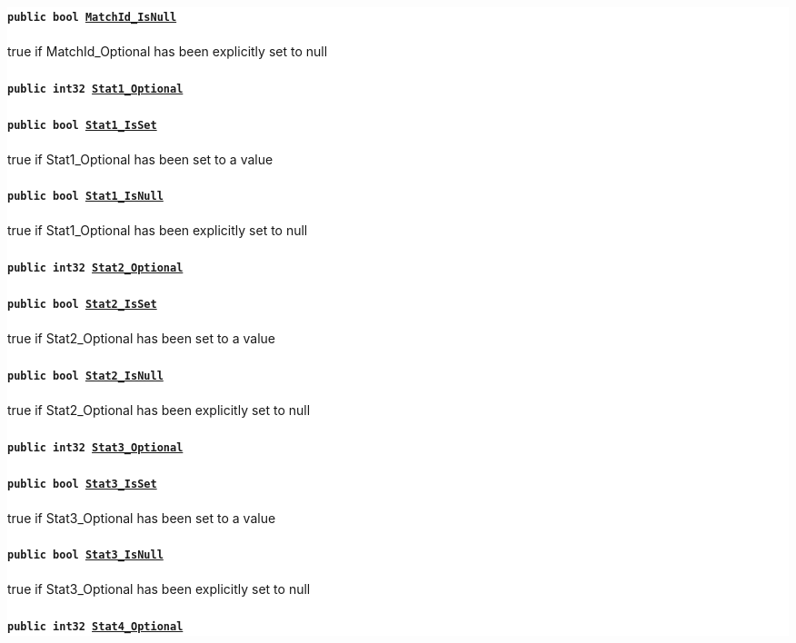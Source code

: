 #### `public bool `[`MatchId_IsNull`](#structFRHAPI__StageUpdate_1a546c33598ac49400eca52b255fbaa447) <a id="structFRHAPI__StageUpdate_1a546c33598ac49400eca52b255fbaa447"></a>

true if MatchId_Optional has been explicitly set to null

#### `public int32 `[`Stat1_Optional`](#structFRHAPI__StageUpdate_1a505d3f929bcc9a00cadb3be383b83d1d) <a id="structFRHAPI__StageUpdate_1a505d3f929bcc9a00cadb3be383b83d1d"></a>

#### `public bool `[`Stat1_IsSet`](#structFRHAPI__StageUpdate_1aa9209756ba27a1072c1a3f2f1362670f) <a id="structFRHAPI__StageUpdate_1aa9209756ba27a1072c1a3f2f1362670f"></a>

true if Stat1_Optional has been set to a value

#### `public bool `[`Stat1_IsNull`](#structFRHAPI__StageUpdate_1a4c3090bddaacc885aeaefd5af7bb655a) <a id="structFRHAPI__StageUpdate_1a4c3090bddaacc885aeaefd5af7bb655a"></a>

true if Stat1_Optional has been explicitly set to null

#### `public int32 `[`Stat2_Optional`](#structFRHAPI__StageUpdate_1a367d12dad8145188a23d5f0a59b644e7) <a id="structFRHAPI__StageUpdate_1a367d12dad8145188a23d5f0a59b644e7"></a>

#### `public bool `[`Stat2_IsSet`](#structFRHAPI__StageUpdate_1af4f6e2ecb3655a081fd02c3442fe4d89) <a id="structFRHAPI__StageUpdate_1af4f6e2ecb3655a081fd02c3442fe4d89"></a>

true if Stat2_Optional has been set to a value

#### `public bool `[`Stat2_IsNull`](#structFRHAPI__StageUpdate_1a885b1eb4eb5ac4059dba29b1c09fc355) <a id="structFRHAPI__StageUpdate_1a885b1eb4eb5ac4059dba29b1c09fc355"></a>

true if Stat2_Optional has been explicitly set to null

#### `public int32 `[`Stat3_Optional`](#structFRHAPI__StageUpdate_1a9fe5f30a4d664f79064d17f3d63b5053) <a id="structFRHAPI__StageUpdate_1a9fe5f30a4d664f79064d17f3d63b5053"></a>

#### `public bool `[`Stat3_IsSet`](#structFRHAPI__StageUpdate_1ad79493297305ab335b3119de8555cb1b) <a id="structFRHAPI__StageUpdate_1ad79493297305ab335b3119de8555cb1b"></a>

true if Stat3_Optional has been set to a value

#### `public bool `[`Stat3_IsNull`](#structFRHAPI__StageUpdate_1aee6c328230673e6bfaa83844577994d5) <a id="structFRHAPI__StageUpdate_1aee6c328230673e6bfaa83844577994d5"></a>

true if Stat3_Optional has been explicitly set to null

#### `public int32 `[`Stat4_Optional`](#structFRHAPI__StageUpdate_1a7fba65bcbb7104a82c0a0f0d3bbb844b) <a id="structFRHAPI__StageUpdate_1a7fba65bcbb7104a82c0a0f0d3bbb844b"></a>
